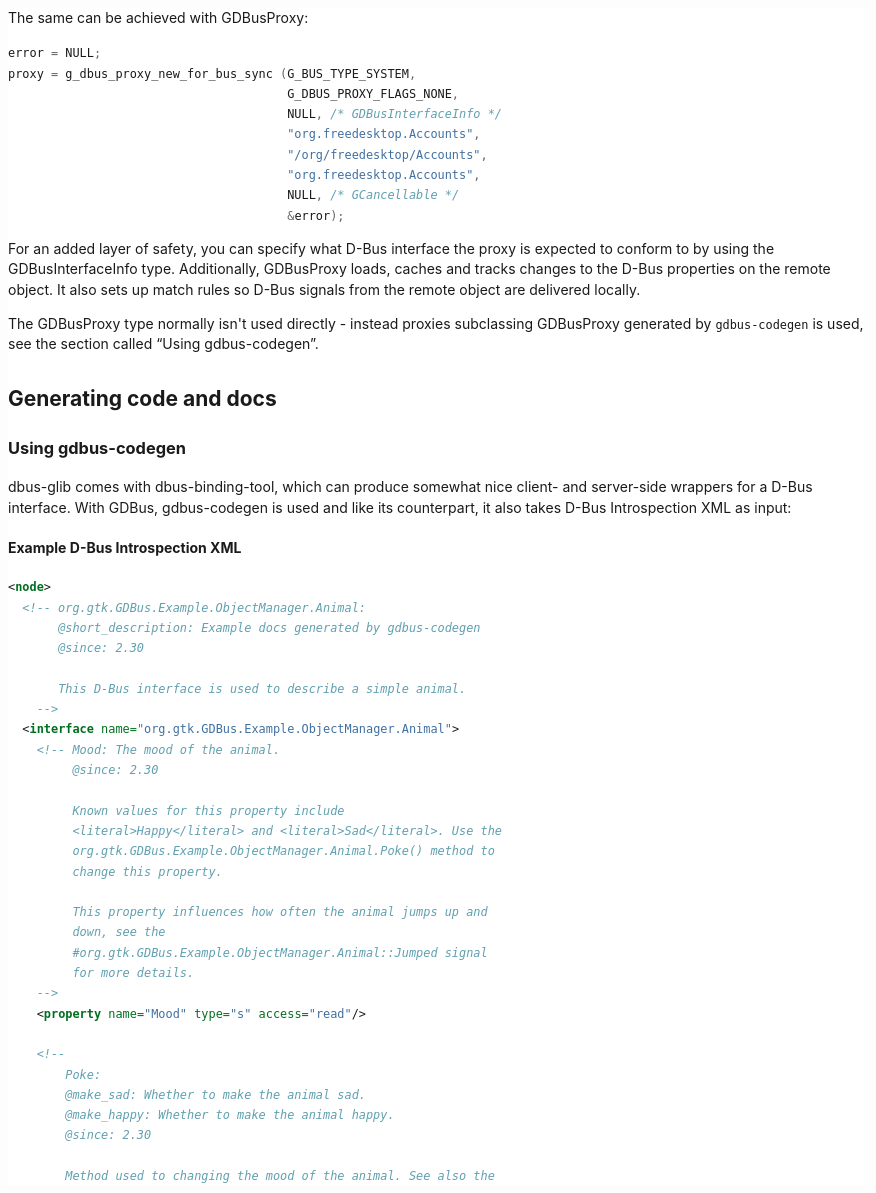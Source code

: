 The same can be achieved with GDBusProxy:

```c
error = NULL;
proxy = g_dbus_proxy_new_for_bus_sync (G_BUS_TYPE_SYSTEM,
                                       G_DBUS_PROXY_FLAGS_NONE,
                                       NULL, /* GDBusInterfaceInfo */
                                       "org.freedesktop.Accounts",
                                       "/org/freedesktop/Accounts",
                                       "org.freedesktop.Accounts",
                                       NULL, /* GCancellable */
                                       &error);
```

For an added layer of safety, you can specify what D-Bus interface the proxy
is expected to conform to by using the GDBusInterfaceInfo type.
Additionally, GDBusProxy loads, caches and tracks changes to the D-Bus
properties on the remote object. It also sets up match rules so D-Bus
signals from the remote object are delivered locally.

The GDBusProxy type normally isn't used directly - instead proxies
subclassing GDBusProxy generated by `gdbus-codegen` is used, see the section
called “Using gdbus-codegen”.

## Generating code and docs

### Using gdbus-codegen

dbus-glib comes with dbus-binding-tool, which can produce somewhat nice
client- and server-side wrappers for a D-Bus interface. With GDBus,
gdbus-codegen is used and like its counterpart, it also takes D-Bus
Introspection XML as input:

#### Example D-Bus Introspection XML

```xml
<node>
  <!-- org.gtk.GDBus.Example.ObjectManager.Animal:
       @short_description: Example docs generated by gdbus-codegen
       @since: 2.30

       This D-Bus interface is used to describe a simple animal.
    -->
  <interface name="org.gtk.GDBus.Example.ObjectManager.Animal">
    <!-- Mood: The mood of the animal.
         @since: 2.30

         Known values for this property include
         <literal>Happy</literal> and <literal>Sad</literal>. Use the
         org.gtk.GDBus.Example.ObjectManager.Animal.Poke() method to
         change this property.

         This property influences how often the animal jumps up and
         down, see the
         #org.gtk.GDBus.Example.ObjectManager.Animal::Jumped signal
         for more details.
    -->
    <property name="Mood" type="s" access="read"/>

    <!--
        Poke:
        @make_sad: Whether to make the animal sad.
        @make_happy: Whether to make the animal happy.
        @since: 2.30

        Method used to changing the mood of the animal. See also the
```